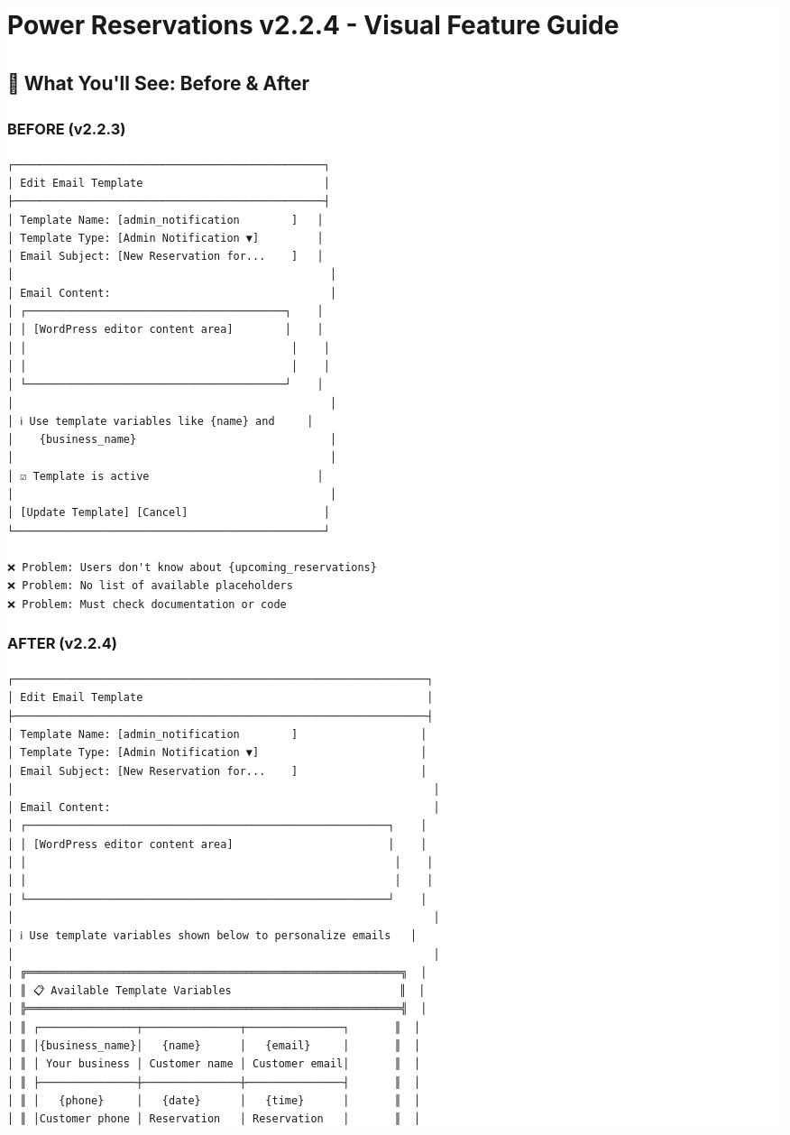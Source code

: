 # Power Reservations v2.2.4 - Visual Feature Guide

## 📸 What You'll See: Before & After

### BEFORE (v2.2.3)

```
┌────────────────────────────────────────────────┐
│ Edit Email Template                            │
├────────────────────────────────────────────────┤
│ Template Name: [admin_notification        ]   │
│ Template Type: [Admin Notification ▼]         │
│ Email Subject: [New Reservation for...    ]   │
│                                                 │
│ Email Content:                                  │
│ ┌────────────────────────────────────────┐    │
│ │ [WordPress editor content area]        │    │
│ │                                         │    │
│ │                                         │    │
│ └────────────────────────────────────────┘    │
│                                                 │
│ ℹ️ Use template variables like {name} and     │
│    {business_name}                              │
│                                                 │
│ ☑️ Template is active                          │
│                                                 │
│ [Update Template] [Cancel]                     │
└────────────────────────────────────────────────┘

❌ Problem: Users don't know about {upcoming_reservations}
❌ Problem: No list of available placeholders
❌ Problem: Must check documentation or code
```

### AFTER (v2.2.4)

```
┌────────────────────────────────────────────────────────────────┐
│ Edit Email Template                                            │
├────────────────────────────────────────────────────────────────┤
│ Template Name: [admin_notification        ]                   │
│ Template Type: [Admin Notification ▼]                         │
│ Email Subject: [New Reservation for...    ]                   │
│                                                                 │
│ Email Content:                                                  │
│ ┌────────────────────────────────────────────────────────┐    │
│ │ [WordPress editor content area]                        │    │
│ │                                                         │    │
│ │                                                         │    │
│ └────────────────────────────────────────────────────────┘    │
│                                                                 │
│ ℹ️ Use template variables shown below to personalize emails   │
│                                                                 │
│ ╔══════════════════════════════════════════════════════════╗  │
│ ║ 📋 Available Template Variables                          ║  │
│ ╠══════════════════════════════════════════════════════════╣  │
│ ║ ┌───────────────┬───────────────┬───────────────┐       ║  │
│ ║ │{business_name}│   {name}      │   {email}     │       ║  │
│ ║ │ Your business │ Customer name │ Customer email│       ║  │
│ ║ ├───────────────┼───────────────┼───────────────┤       ║  │
│ ║ │   {phone}     │   {date}      │   {time}      │       ║  │
│ ║ │Customer phone │ Reservation   │ Reservation   │       ║  │
```